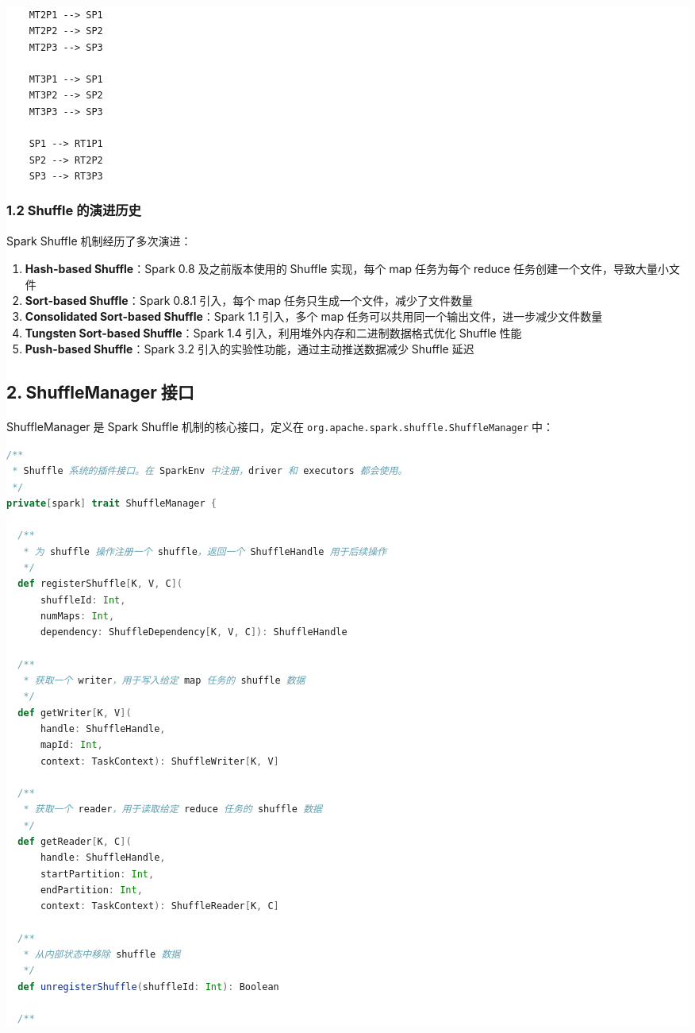 ```mermaid
    MT2P1 --> SP1
    MT2P2 --> SP2
    MT2P3 --> SP3

    MT3P1 --> SP1
    MT3P2 --> SP2
    MT3P3 --> SP3

    SP1 --> RT1P1
    SP2 --> RT2P2
    SP3 --> RT3P3
```

### 1.2 Shuffle 的演进历史

Spark Shuffle 机制经历了多次演进：

1. **Hash-based Shuffle**：Spark 0.8 及之前版本使用的 Shuffle 实现，每个 map 任务为每个 reduce 任务创建一个文件，导致大量小文件
2. **Sort-based Shuffle**：Spark 0.8.1 引入，每个 map 任务只生成一个文件，减少了文件数量
3. **Consolidated Sort-based Shuffle**：Spark 1.1 引入，多个 map 任务可以共用同一个输出文件，进一步减少文件数量
4. **Tungsten Sort-based Shuffle**：Spark 1.4 引入，利用堆外内存和二进制数据格式优化 Shuffle 性能
5. **Push-based Shuffle**：Spark 3.2 引入的实验性功能，通过主动推送数据减少 Shuffle 延迟

## 2. ShuffleManager 接口

ShuffleManager 是 Spark Shuffle 机制的核心接口，定义在 `org.apache.spark.shuffle.ShuffleManager` 中：

```scala
/**
 * Shuffle 系统的插件接口。在 SparkEnv 中注册，driver 和 executors 都会使用。
 */
private[spark] trait ShuffleManager {

  /**
   * 为 shuffle 操作注册一个 shuffle，返回一个 ShuffleHandle 用于后续操作
   */
  def registerShuffle[K, V, C](
      shuffleId: Int,
      numMaps: Int,
      dependency: ShuffleDependency[K, V, C]): ShuffleHandle

  /**
   * 获取一个 writer，用于写入给定 map 任务的 shuffle 数据
   */
  def getWriter[K, V](
      handle: ShuffleHandle,
      mapId: Int,
      context: TaskContext): ShuffleWriter[K, V]

  /**
   * 获取一个 reader，用于读取给定 reduce 任务的 shuffle 数据
   */
  def getReader[K, C](
      handle: ShuffleHandle,
      startPartition: Int,
      endPartition: Int,
      context: TaskContext): ShuffleReader[K, C]

  /**
   * 从内部状态中移除 shuffle 数据
   */
  def unregisterShuffle(shuffleId: Int): Boolean

  /**
```